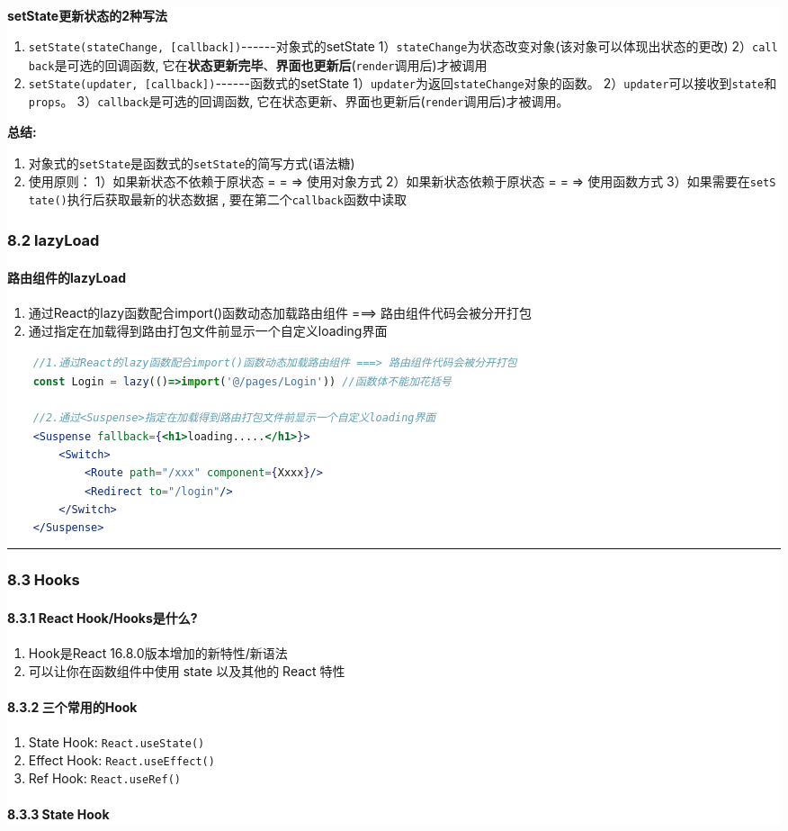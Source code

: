 **setState更新状态的2种写法**

1. `setState(stateChange, [callback])`------对象式的setState
   1）`stateChange`为状态改变对象(该对象可以体现出状态的更改)
   2）`callback`是可选的回调函数, 它在**状态更新完毕**、**界面也更新后**(`render`调用后)才被调用
2. `setState(updater, [callback])`------函数式的setState
   1）`updater`为返回`stateChange`对象的函数。
   2）`updater`可以接收到`state`和`props`。
   3）`callback`是可选的回调函数, 它在状态更新、界面也更新后(`render`调用后)才被调用。

**总结:**

1. 对象式的`setState`是函数式的`setState`的简写方式(语法糖)
2. 使用原则：
   1）如果新状态不依赖于原状态 = = => 使用对象方式
   2）如果新状态依赖于原状态 = = => 使用函数方式
   3）如果需要在`setState()`执行后获取最新的状态数据 ,  要在第二个`callback`函数中读取

### 8.2 lazyLoad

#### 路由组件的lazyLoad

1. 通过React的lazy函数配合import()函数动态加载路由组件 ===> 路由组件代码会被分开打包
2. 通过指定在加载得到路由打包文件前显示一个自定义loading界面

```jsx
	//1.通过React的lazy函数配合import()函数动态加载路由组件 ===> 路由组件代码会被分开打包
	const Login = lazy(()=>import('@/pages/Login')) //函数体不能加花括号
	
	//2.通过<Suspense>指定在加载得到路由打包文件前显示一个自定义loading界面
	<Suspense fallback={<h1>loading.....</h1>}>
        <Switch>
            <Route path="/xxx" component={Xxxx}/>
            <Redirect to="/login"/>
        </Switch>
    </Suspense>
```

------

### 8.3 Hooks

#### 8.3.1 React Hook/Hooks是什么?

1. Hook是React 16.8.0版本增加的新特性/新语法
2. 可以让你在函数组件中使用 state 以及其他的 React 特性

#### 8.3.2 三个常用的Hook

1. State Hook: `React.useState()`
2. Effect Hook: `React.useEffect()`
3. Ref Hook: `React.useRef()`

#### 8.3.3 State Hook
